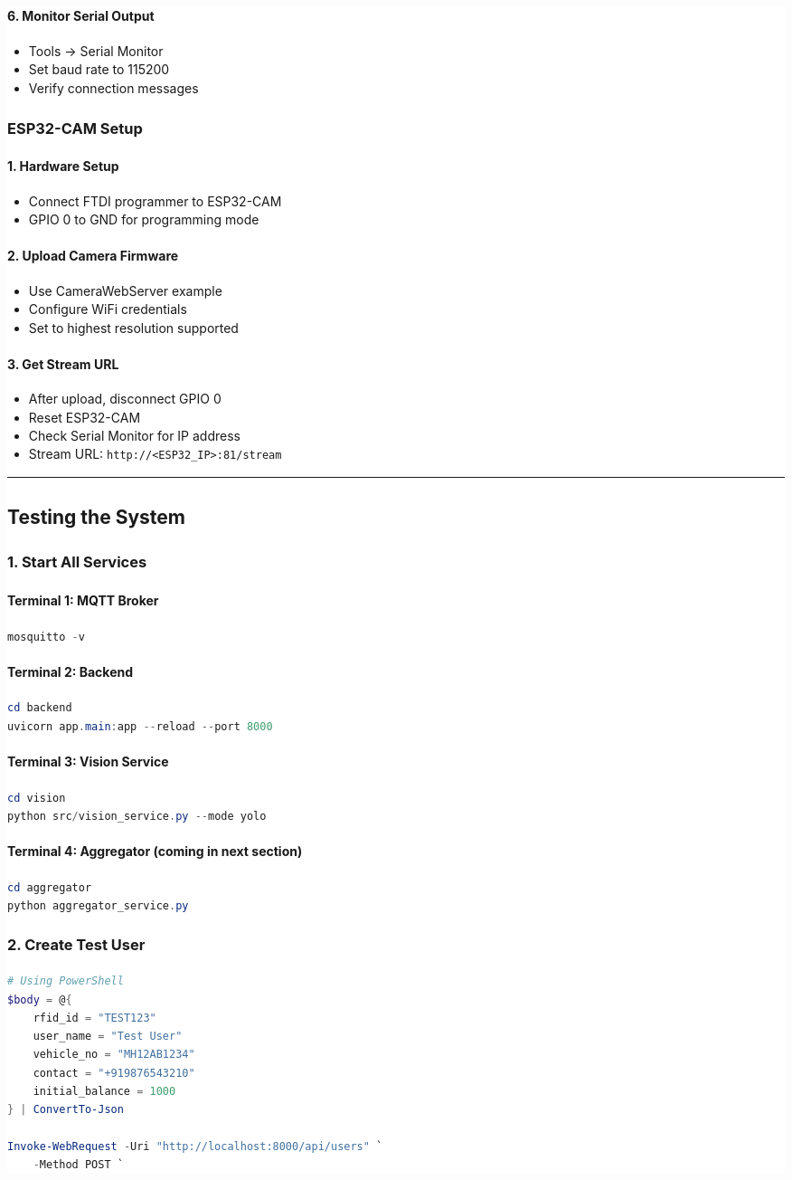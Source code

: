 #### 6. Monitor Serial Output
- Tools → Serial Monitor
- Set baud rate to 115200
- Verify connection messages

### ESP32-CAM Setup

#### 1. Hardware Setup
- Connect FTDI programmer to ESP32-CAM
- GPIO 0 to GND for programming mode

#### 2. Upload Camera Firmware
- Use CameraWebServer example
- Configure WiFi credentials
- Set to highest resolution supported

#### 3. Get Stream URL
- After upload, disconnect GPIO 0
- Reset ESP32-CAM
- Check Serial Monitor for IP address
- Stream URL: `http://<ESP32_IP>:81/stream`

---

## Testing the System

### 1. Start All Services

#### Terminal 1: MQTT Broker
```powershell
mosquitto -v
```

#### Terminal 2: Backend
```powershell
cd backend
uvicorn app.main:app --reload --port 8000
```

#### Terminal 3: Vision Service
```powershell
cd vision
python src/vision_service.py --mode yolo
```

#### Terminal 4: Aggregator (coming in next section)
```powershell
cd aggregator
python aggregator_service.py
```

### 2. Create Test User
```powershell
# Using PowerShell
$body = @{
    rfid_id = "TEST123"
    user_name = "Test User"
    vehicle_no = "MH12AB1234"
    contact = "+919876543210"
    initial_balance = 1000
} | ConvertTo-Json

Invoke-WebRequest -Uri "http://localhost:8000/api/users" `
    -Method POST `
```